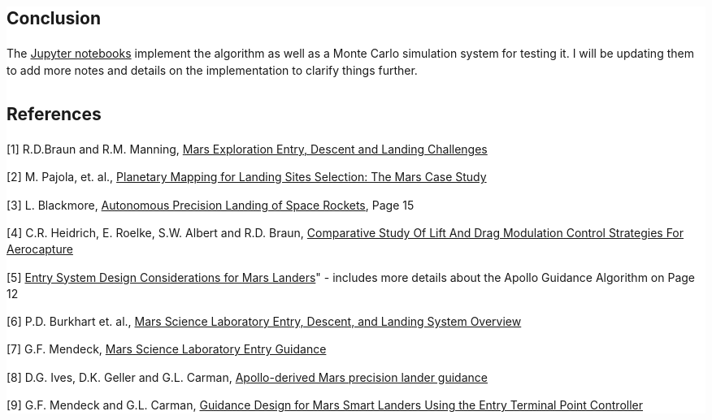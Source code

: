 ## Conclusion

The [Jupyter notebooks](https://github.com/thomasantony/msl-apollo-entry-guidance/tree/master/notebooks) implement the algorithm as well as a Monte Carlo simulation system for testing it. I will be updating them to add more notes and details on the implementation to clarify things further.


## References
[1] R.D.Braun and R.M. Manning, [Mars Exploration Entry, Descent and Landing Challenges](https://smartech.gatech.edu/bitstream/handle/1853/8390/IEEEPaper06ID0076FINAL.pdf)

[2] M. Pajola, et. al., [Planetary Mapping for Landing Sites Selection: The Mars Case Study](https://www.researchgate.net/publication/331289183_Planetary_Mapping_for_Landing_Sites_Selection_The_Mars_Case_Study)

[3] L. Blackmore, [Autonomous Precision Landing of Space Rockets](http://larsblackmore.com/nae_bridge_2016.pdf), Page 15

[4] C.R. Heidrich, E. Roelke, S.W. Albert and R.D. Braun, [Comparative Study Of Lift And Drag Modulation Control Strategies For Aerocapture](https://www.researchgate.net/publication/344238595_Comparative_Study_Of_Lift-And_Drag-Modulation_Control_Strategies_For_Aerocapture)

[5] [Entry System Design Considerations for Mars Landers](https://ntrs.nasa.gov/api/citations/20010038142/downloads/20010038142.pdf)" - includes more details about the Apollo Guidance Algorithm on Page 12

[6] P.D. Burkhart et. al., [Mars Science Laboratory Entry, Descent, and Landing System Overview](https://www.researchgate.net/publication/4333698_Mars_Science_Laboratory_Entry_Descent_and_Landing_System_Overview)
    
[7] G.F. Mendeck, [Mars Science Laboratory Entry Guidance](https://ntrs.nasa.gov/api/citations/20110003649/downloads/20110003649.pdf)

[8] D.G. Ives, D.K. Geller and G.L. Carman, [Apollo-derived Mars precision lander guidance](https://arc.aiaa.org/doi/10.2514/6.1998-4570)

[9] G.F. Mendeck and G.L. Carman, [Guidance Design for Mars Smart Landers Using the Entry Terminal Point Controller](https://arc.aiaa.org/doi/10.2514/6.2002-4502)
